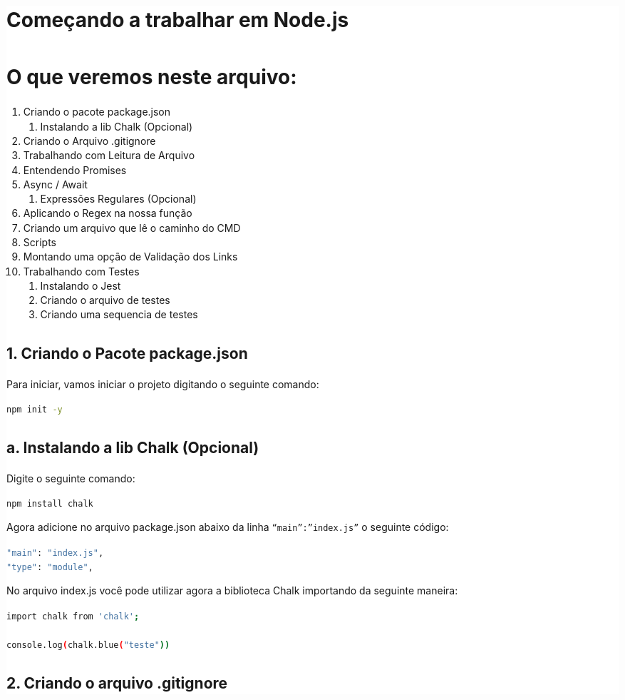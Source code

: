 # Começando a trabalhar em Node.js

# O que veremos neste arquivo:

1. Criando o pacote package.json
    1. Instalando a lib Chalk (Opcional)
2. Criando o Arquivo .gitignore
3. Trabalhando com Leitura de Arquivo
4. Entendendo Promises
5. Async / Await
    1. Expressões Regulares (Opcional)
6. Aplicando o Regex na nossa função
7. Criando um arquivo que lê o caminho do CMD
8. Scripts
9. Montando uma opção de Validação dos Links
10. Trabalhando com Testes
    1. Instalando o Jest
    2. Criando o arquivo de testes
    3. Criando uma sequencia de testes    

## 1. Criando o Pacote package.json

Para iniciar, vamos iniciar o projeto digitando o seguinte comando:

```bash
npm init -y
```
## a. Instalando a lib Chalk (Opcional)

Digite o seguinte comando:

```bash
npm install chalk
```

Agora adicione no arquivo package.json  abaixo da linha `“main”:”index.js”` o seguinte código:

```bash
"main": "index.js",
"type": "module",
```

No arquivo index.js você pode utilizar agora a biblioteca Chalk importando da seguinte maneira:

```bash
import chalk from 'chalk';

console.log(chalk.blue("teste"))
```

## 2. Criando o arquivo .gitignore
